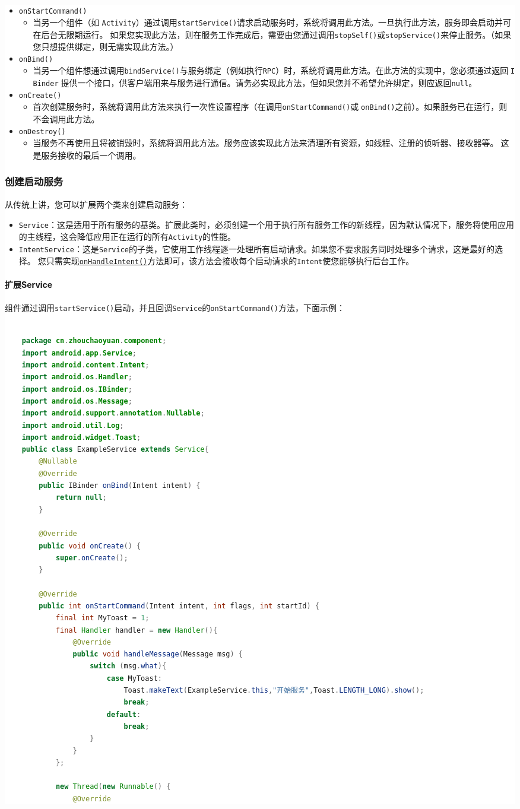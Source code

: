 
- `onStartCommand()`
	- 当另一个组件（如 `Activity`）通过调用`startService()`请求启动服务时，系统将调用此方法。一旦执行此方法，服务即会启动并可在后台无限期运行。 如果您实现此方法，则在服务工作完成后，需要由您通过调用`stopSelf()`或`stopService()`来停止服务。（如果您只想提供绑定，则无需实现此方法。） 
- `onBind()`
	- 当另一个组件想通过调用`bindService()`与服务绑定（例如执行`RPC`）时，系统将调用此方法。在此方法的实现中，您必须通过返回 `IBinder` 提供一个接口，供客户端用来与服务进行通信。请务必实现此方法，但如果您并不希望允许绑定，则应返回`null`。 
- `onCreate()`
	- 首次创建服务时，系统将调用此方法来执行一次性设置程序（在调用`onStartCommand()`或 `onBind()`之前）。如果服务已在运行，则不会调用此方法。 
- `onDestroy()`
	- 当服务不再使用且将被销毁时，系统将调用此方法。服务应该实现此方法来清理所有资源，如线程、注册的侦听器、接收器等。 这是服务接收的最后一个调用。 

### 创建启动服务

从传统上讲，您可以扩展两个类来创建启动服务：

- `Service`：这是适用于所有服务的基类。扩展此类时，必须创建一个用于执行所有服务工作的新线程，因为默认情况下，服务将使用应用的主线程，这会降低应用正在运行的所有`Activity`的性能。 
- `IntentService`：这是`Service`的子类，它使用工作线程逐一处理所有启动请求。如果您不要求服务同时处理多个请求，这是最好的选择。 您只需实现[`onHandleIntent()`](http://developer.android.com/intl/zh-cn/reference/android/app/IntentService.html#onHandleIntent%28android.content.Intent%29)方法即可，该方法会接收每个启动请求的`Intent`使您能够执行后台工作。 

#### 扩展Service

组件通过调用`startService()`启动，并且回调`Service`的`onStartCommand()`方法，下面示例：

```java

	package cn.zhouchaoyuan.component;
	import android.app.Service;
	import android.content.Intent;
	import android.os.Handler;
	import android.os.IBinder;
	import android.os.Message;
	import android.support.annotation.Nullable;
	import android.util.Log;
	import android.widget.Toast;
	public class ExampleService extends Service{
	    @Nullable
    	@Override
    	public IBinder onBind(Intent intent) {
    	    return null;
    	}
	
    	@Override
    	public void onCreate() {
    	    super.onCreate();
    	}
	
    	@Override
    	public int onStartCommand(Intent intent, int flags, int startId) {
    	    final int MyToast = 1;
    	    final Handler handler = new Handler(){
    	        @Override
    	        public void handleMessage(Message msg) {
    	            switch (msg.what){
    	                case MyToast:
    	                    Toast.makeText(ExampleService.this,"开始服务",Toast.LENGTH_LONG).show();
                        	break;
                    	default:
                        	break;
                	}
            	}
        	};
	
        	new Thread(new Runnable() {
            	@Override
```